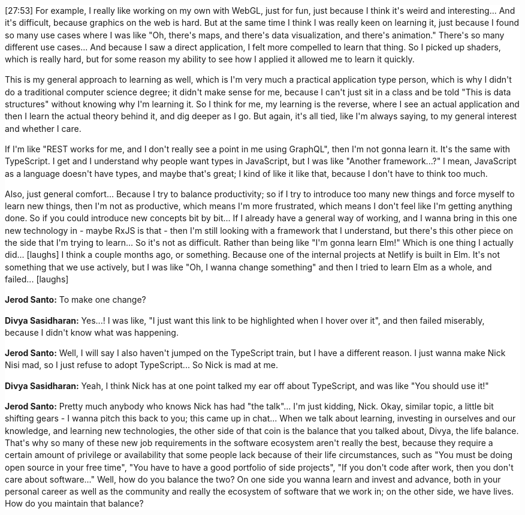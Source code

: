 \[27:53\] For example, I really like working on my own with WebGL, just for fun, just because I think it's weird and interesting... And it's difficult, because graphics on the web is hard. But at the same time I think I was really keen on learning it, just because I found so many use cases where I was like "Oh, there's maps, and there's data visualization, and there's animation." There's so many different use cases... And because I saw a direct application, I felt more compelled to learn that thing. So I picked up shaders, which is really hard, but for some reason my ability to see how I applied it allowed me to learn it quickly.

This is my general approach to learning as well, which is I'm very much a practical application type person, which is why I didn't do a traditional computer science degree; it didn't make sense for me, because I can't just sit in a class and be told "This is data structures" without knowing why I'm learning it. So I think for me, my learning is the reverse, where I see an actual application and then I learn the actual theory behind it, and dig deeper as I go. But again, it's all tied, like I'm always saying, to my general interest and whether I care.

If I'm like "REST works for me, and I don't really see a point in me using GraphQL", then I'm not gonna learn it. It's the same with TypeScript. I get and I understand why people want types in JavaScript, but I was like "Another framework...?" I mean, JavaScript as a language doesn't have types, and maybe that's great; I kind of like it like that, because I don't have to think too much.

Also, just general comfort... Because I try to balance productivity; so if I try to introduce too many new things and force myself to learn new things, then I'm not as productive, which means I'm more frustrated, which means I don't feel like I'm getting anything done. So if you could introduce new concepts bit by bit... If I already have a general way of working, and I wanna bring in this one new technology in - maybe RxJS is that - then I'm still looking with a framework that I understand, but there's this other piece on the side that I'm trying to learn... So it's not as difficult. Rather than being like "I'm gonna learn Elm!" Which is one thing I actually did... \[laughs\] I think a couple months ago, or something. Because one of the internal projects at Netlify is built in Elm. It's not something that we use actively, but I was like "Oh, I wanna change something" and then I tried to learn Elm as a whole, and failed... \[laughs\]

**Jerod Santo:** To make one change?

**Divya Sasidharan:** Yes...! I was like, "I just want this link to be highlighted when I hover over it", and then failed miserably, because I didn't know what was happening.

**Jerod Santo:** Well, I will say I also haven't jumped on the TypeScript train, but I have a different reason. I just wanna make Nick Nisi mad, so I just refuse to adopt TypeScript... So Nick is mad at me.

**Divya Sasidharan:** Yeah, I think Nick has at one point talked my ear off about TypeScript, and was like "You should use it!"

**Jerod Santo:** Pretty much anybody who knows Nick has had "the talk"... I'm just kidding, Nick. Okay, similar topic, a little bit shifting gears - I wanna pitch this back to you; this came up in chat... When we talk about learning, investing in ourselves and our knowledge, and learning new technologies, the other side of that coin is the balance that you talked about, Divya, the life balance. That's why so many of these new job requirements in the software ecosystem aren't really the best, because they require a certain amount of privilege or availability that some people lack because of their life circumstances, such as "You must be doing open source in your free time", "You have to have a good portfolio of side projects", "If you don't code after work, then you don't care about software..." Well, how do you balance the two? On one side you wanna learn and invest and advance, both in your personal career as well as the community and really the ecosystem of software that we work in; on the other side, we have lives. How do you maintain that balance?
